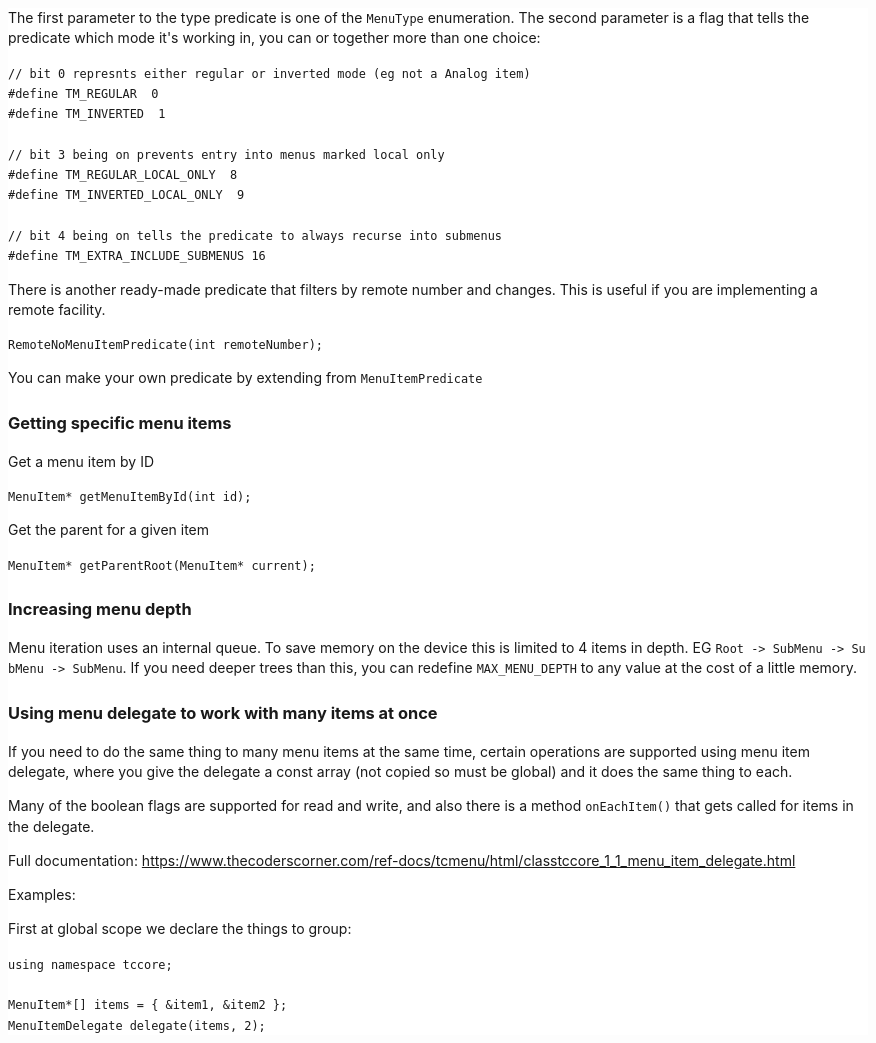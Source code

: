 The first parameter to the type predicate is one of the `MenuType` enumeration. The second parameter is a flag that tells the predicate which mode it's working in, you can or together more than one choice:

    // bit 0 represnts either regular or inverted mode (eg not a Analog item)
    #define TM_REGULAR  0
    #define TM_INVERTED  1
    
    // bit 3 being on prevents entry into menus marked local only
    #define TM_REGULAR_LOCAL_ONLY  8
    #define TM_INVERTED_LOCAL_ONLY  9
    
    // bit 4 being on tells the predicate to always recurse into submenus
    #define TM_EXTRA_INCLUDE_SUBMENUS 16

There is another ready-made predicate that filters by remote number and changes. This is useful if you are implementing a remote facility.

    RemoteNoMenuItemPredicate(int remoteNumber); 

You can make your own predicate by extending from `MenuItemPredicate`

### Getting specific menu items 

Get a menu item by ID

    MenuItem* getMenuItemById(int id);

Get the parent for a given item

    MenuItem* getParentRoot(MenuItem* current);    

### Increasing menu depth

Menu iteration uses an internal queue. To save memory on the device this is limited to 4 items in depth. EG `Root -> SubMenu -> SubMenu -> SubMenu`. If you need deeper trees than this, you can redefine `MAX_MENU_DEPTH` to any value at the cost of a little memory.

### Using menu delegate to work with many items at once

If you need to do the same thing to many menu items at the same time, certain operations are supported using menu item delegate, where you give the delegate a const array (not copied so must be global) and it does the same thing to each. 

Many of the boolean flags are supported for read and write, and also there is a method `onEachItem()` that gets called for items in the delegate.

Full documentation: https://www.thecoderscorner.com/ref-docs/tcmenu/html/classtccore_1_1_menu_item_delegate.html

Examples:

First at global scope we declare the things to group:

    using namespace tccore;

    MenuItem*[] items = { &item1, &item2 };
    MenuItemDelegate delegate(items, 2);
